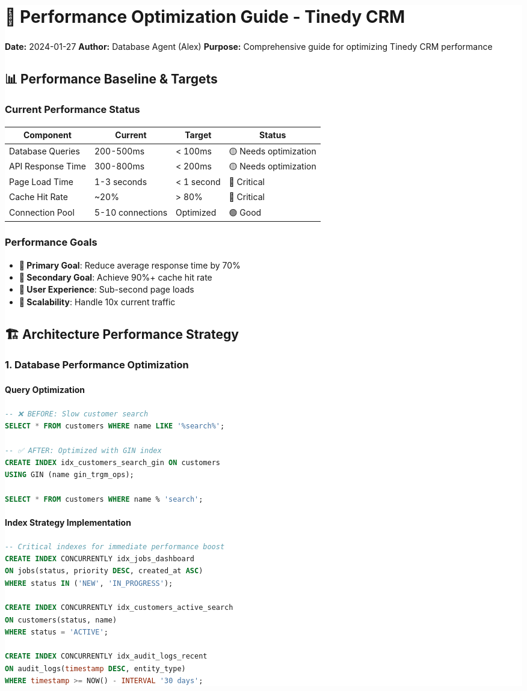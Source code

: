 # 🚀 Performance Optimization Guide - Tinedy CRM

**Date:** 2024-01-27
**Author:** Database Agent (Alex)
**Purpose:** Comprehensive guide for optimizing Tinedy CRM performance

## 📊 Performance Baseline & Targets

### **Current Performance Status**
| Component | Current | Target | Status |
|-----------|---------|--------|--------|
| Database Queries | 200-500ms | < 100ms | 🟡 Needs optimization |
| API Response Time | 300-800ms | < 200ms | 🟡 Needs optimization |
| Page Load Time | 1-3 seconds | < 1 second | 🔴 Critical |
| Cache Hit Rate | ~20% | > 80% | 🔴 Critical |
| Connection Pool | 5-10 connections | Optimized | 🟢 Good |

### **Performance Goals**
- **🎯 Primary Goal**: Reduce average response time by 70%
- **🎯 Secondary Goal**: Achieve 90%+ cache hit rate
- **🎯 User Experience**: Sub-second page loads
- **🎯 Scalability**: Handle 10x current traffic

## 🏗️ Architecture Performance Strategy

### **1. Database Performance Optimization**

#### **Query Optimization**
```sql
-- ❌ BEFORE: Slow customer search
SELECT * FROM customers WHERE name LIKE '%search%';

-- ✅ AFTER: Optimized with GIN index
CREATE INDEX idx_customers_search_gin ON customers
USING GIN (name gin_trgm_ops);

SELECT * FROM customers WHERE name % 'search';
```

#### **Index Strategy Implementation**
```sql
-- Critical indexes for immediate performance boost
CREATE INDEX CONCURRENTLY idx_jobs_dashboard
ON jobs(status, priority DESC, created_at ASC)
WHERE status IN ('NEW', 'IN_PROGRESS');

CREATE INDEX CONCURRENTLY idx_customers_active_search
ON customers(status, name)
WHERE status = 'ACTIVE';

CREATE INDEX CONCURRENTLY idx_audit_logs_recent
ON audit_logs(timestamp DESC, entity_type)
WHERE timestamp >= NOW() - INTERVAL '30 days';
```
